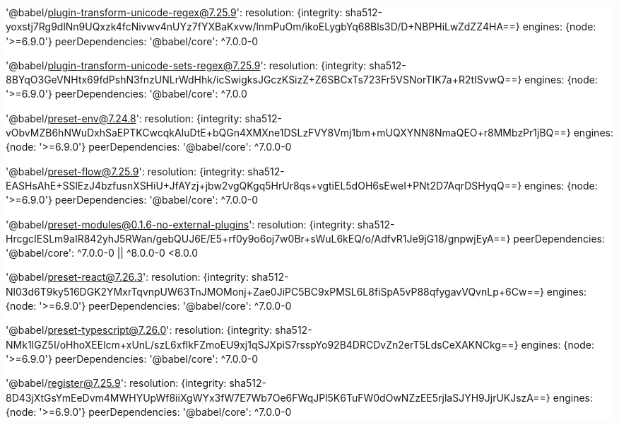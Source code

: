   '@babel/plugin-transform-unicode-regex@7.25.9':
    resolution: {integrity: sha512-yoxstj7Rg9dlNn9UQxzk4fcNivwv4nUYz7fYXBaKxvw/lnmPuOm/ikoELygbYq68Bls3D/D+NBPHiLwZdZZ4HA==}
    engines: {node: '>=6.9.0'}
    peerDependencies:
      '@babel/core': ^7.0.0-0

  '@babel/plugin-transform-unicode-sets-regex@7.25.9':
    resolution: {integrity: sha512-8BYqO3GeVNHtx69fdPshN3fnzUNLrWdHhk/icSwigksJGczKSizZ+Z6SBCxTs723Fr5VSNorTIK7a+R2tISvwQ==}
    engines: {node: '>=6.9.0'}
    peerDependencies:
      '@babel/core': ^7.0.0

  '@babel/preset-env@7.24.8':
    resolution: {integrity: sha512-vObvMZB6hNWuDxhSaEPTKCwcqkAIuDtE+bQGn4XMXne1DSLzFVY8Vmj1bm+mUQXYNN8NmaQEO+r8MMbzPr1jBQ==}
    engines: {node: '>=6.9.0'}
    peerDependencies:
      '@babel/core': ^7.0.0-0

  '@babel/preset-flow@7.25.9':
    resolution: {integrity: sha512-EASHsAhE+SSlEzJ4bzfusnXSHiU+JfAYzj+jbw2vgQKgq5HrUr8qs+vgtiEL5dOH6sEweI+PNt2D7AqrDSHyqQ==}
    engines: {node: '>=6.9.0'}
    peerDependencies:
      '@babel/core': ^7.0.0-0

  '@babel/preset-modules@0.1.6-no-external-plugins':
    resolution: {integrity: sha512-HrcgcIESLm9aIR842yhJ5RWan/gebQUJ6E/E5+rf0y9o6oj7w0Br+sWuL6kEQ/o/AdfvR1Je9jG18/gnpwjEyA==}
    peerDependencies:
      '@babel/core': ^7.0.0-0 || ^8.0.0-0 <8.0.0

  '@babel/preset-react@7.26.3':
    resolution: {integrity: sha512-Nl03d6T9ky516DGK2YMxrTqvnpUW63TnJMOMonj+Zae0JiPC5BC9xPMSL6L8fiSpA5vP88qfygavVQvnLp+6Cw==}
    engines: {node: '>=6.9.0'}
    peerDependencies:
      '@babel/core': ^7.0.0-0

  '@babel/preset-typescript@7.26.0':
    resolution: {integrity: sha512-NMk1IGZ5I/oHhoXEElcm+xUnL/szL6xflkFZmoEU9xj1qSJXpiS7rsspYo92B4DRCDvZn2erT5LdsCeXAKNCkg==}
    engines: {node: '>=6.9.0'}
    peerDependencies:
      '@babel/core': ^7.0.0-0

  '@babel/register@7.25.9':
    resolution: {integrity: sha512-8D43jXtGsYmEeDvm4MWHYUpWf8iiXgWYx3fW7E7Wb7Oe6FWqJPl5K6TuFW0dOwNZzEE5rjlaSJYH9JjrUKJszA==}
    engines: {node: '>=6.9.0'}
    peerDependencies:
      '@babel/core': ^7.0.0-0
